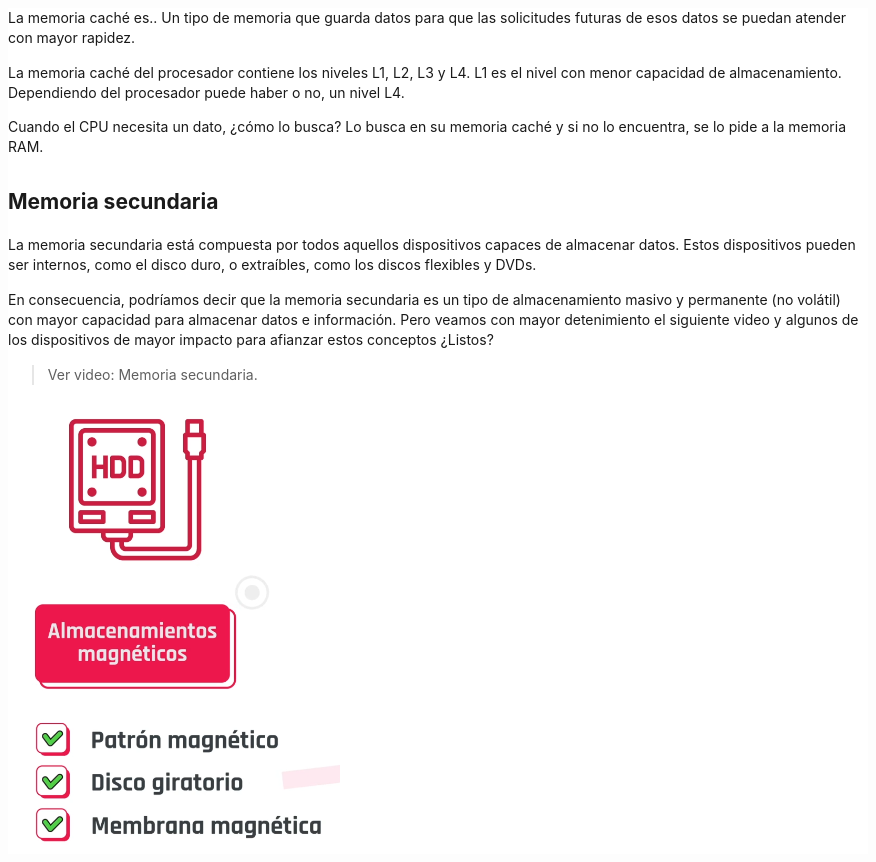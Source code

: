 La memoria caché es..
Un tipo de memoria que guarda datos para que las solicitudes futuras de esos datos se puedan atender con mayor rapidez.

La memoria caché del procesador contiene los niveles L1, L2, L3 y L4.
L1 es el nivel con menor capacidad de almacenamiento.
Dependiendo del procesador puede haber o no, un nivel L4.

Cuando el CPU necesita un dato, ¿cómo lo busca?
Lo busca en su memoria caché y si no lo encuentra, se lo pide a la memoria RAM.

## Memoria secundaria

La memoria secundaria está compuesta por todos aquellos dispositivos capaces de almacenar datos. Estos dispositivos pueden ser internos, como el disco duro, o extraíbles, como los discos flexibles y DVDs.

En consecuencia, podríamos decir que la memoria secundaria es un tipo de almacenamiento masivo y permanente (no volátil) con mayor capacidad para almacenar datos e información. Pero veamos con mayor detenimiento el siguiente video y algunos de los dispositivos de mayor impacto para afianzar estos conceptos ¿Listos?

> Ver video: Memoria secundaria.

![a-magneticos](./img/a-magneticos.png)
